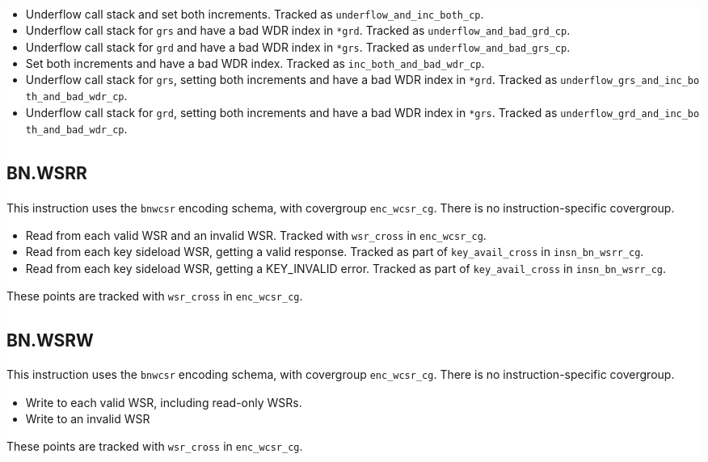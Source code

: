 - Underflow call stack and set both increments.
  Tracked as `underflow_and_inc_both_cp`.
- Underflow call stack for `grs` and have a bad WDR index in `*grd`.
  Tracked as `underflow_and_bad_grd_cp`.
- Underflow call stack for `grd` and have a bad WDR index in `*grs`.
  Tracked as `underflow_and_bad_grs_cp`.
- Set both increments and have a bad WDR index.
  Tracked as `inc_both_and_bad_wdr_cp`.
- Underflow call stack for `grs`, setting both increments and have a bad WDR index in `*grd`.
  Tracked as `underflow_grs_and_inc_both_and_bad_wdr_cp`.
- Underflow call stack for `grd`, setting both increments and have a bad WDR index in `*grs`.
  Tracked as `underflow_grd_and_inc_both_and_bad_wdr_cp`.

## BN.WSRR

This instruction uses the `bnwcsr` encoding schema, with covergroup `enc_wcsr_cg`.
There is no instruction-specific covergroup.

- Read from each valid WSR and an invalid WSR.
  Tracked with `wsr_cross` in `enc_wcsr_cg`.
- Read from each key sideload WSR, getting a valid response.
  Tracked as part of `key_avail_cross` in `insn_bn_wsrr_cg`.
- Read from each key sideload WSR, getting a KEY_INVALID error.
  Tracked as part of `key_avail_cross` in `insn_bn_wsrr_cg`.

These points are tracked with `wsr_cross` in `enc_wcsr_cg`.

## BN.WSRW

This instruction uses the `bnwcsr` encoding schema, with covergroup `enc_wcsr_cg`.
There is no instruction-specific covergroup.

- Write to each valid WSR, including read-only WSRs.
- Write to an invalid WSR

These points are tracked with `wsr_cross` in `enc_wcsr_cg`.
